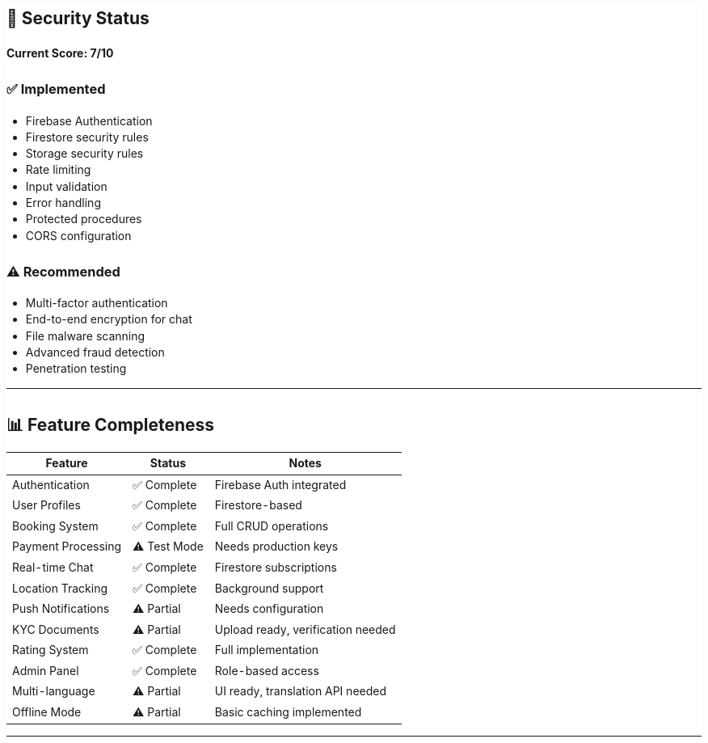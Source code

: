 ## 🔐 Security Status

**Current Score: 7/10**

### ✅ Implemented
- Firebase Authentication
- Firestore security rules
- Storage security rules
- Rate limiting
- Input validation
- Error handling
- Protected procedures
- CORS configuration

### ⚠️ Recommended
- Multi-factor authentication
- End-to-end encryption for chat
- File malware scanning
- Advanced fraud detection
- Penetration testing

---

## 📊 Feature Completeness

| Feature | Status | Notes |
|---------|--------|-------|
| Authentication | ✅ Complete | Firebase Auth integrated |
| User Profiles | ✅ Complete | Firestore-based |
| Booking System | ✅ Complete | Full CRUD operations |
| Payment Processing | ⚠️ Test Mode | Needs production keys |
| Real-time Chat | ✅ Complete | Firestore subscriptions |
| Location Tracking | ✅ Complete | Background support |
| Push Notifications | ⚠️ Partial | Needs configuration |
| KYC Documents | ⚠️ Partial | Upload ready, verification needed |
| Rating System | ✅ Complete | Full implementation |
| Admin Panel | ✅ Complete | Role-based access |
| Multi-language | ⚠️ Partial | UI ready, translation API needed |
| Offline Mode | ⚠️ Partial | Basic caching implemented |

---
